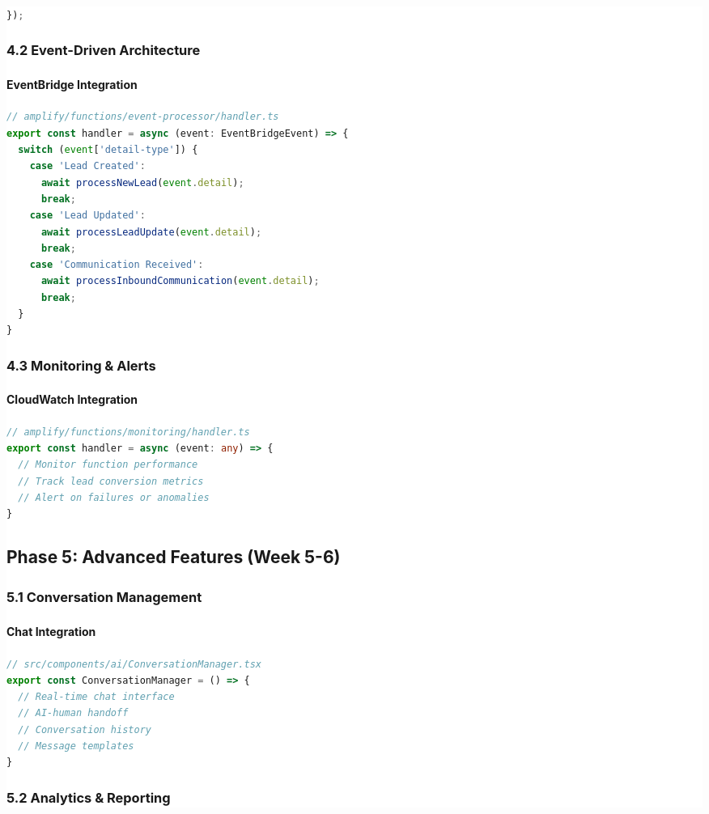 ```typescript
});
```

### 4.2 Event-Driven Architecture

#### EventBridge Integration
```typescript
// amplify/functions/event-processor/handler.ts
export const handler = async (event: EventBridgeEvent) => {
  switch (event['detail-type']) {
    case 'Lead Created':
      await processNewLead(event.detail);
      break;
    case 'Lead Updated':
      await processLeadUpdate(event.detail);
      break;
    case 'Communication Received':
      await processInboundCommunication(event.detail);
      break;
  }
}
```

### 4.3 Monitoring & Alerts

#### CloudWatch Integration
```typescript
// amplify/functions/monitoring/handler.ts
export const handler = async (event: any) => {
  // Monitor function performance
  // Track lead conversion metrics
  // Alert on failures or anomalies
}
```

## Phase 5: Advanced Features (Week 5-6)

### 5.1 Conversation Management

#### Chat Integration
```typescript
// src/components/ai/ConversationManager.tsx
export const ConversationManager = () => {
  // Real-time chat interface
  // AI-human handoff
  // Conversation history
  // Message templates
}
```

### 5.2 Analytics & Reporting
